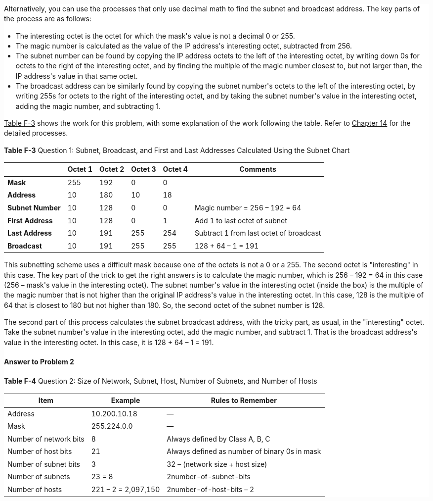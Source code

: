 Alternatively, you can use the processes that only use decimal math to find the subnet and broadcast address. The key parts of the process are as follows:

* The interesting octet is the octet for which the mask's value is not a decimal 0 or 255.
* The magic number is calculated as the value of the IP address's interesting octet, subtracted from 256.
* The subnet number can be found by copying the IP address octets to the left of the interesting octet, by writing down 0s for octets to the right of the interesting octet, and by finding the multiple of the magic number closest to, but not larger than, the IP address's value in that same octet.
* The broadcast address can be similarly found by copying the subnet number's octets to the left of the interesting octet, by writing 255s for octets to the right of the interesting octet, and by taking the subnet number's value in the interesting octet, adding the magic number, and subtracting 1.

[Table F-3](vol1_appf.xhtml#appftab03) shows the work for this problem, with some explanation of the work following the table. Refer to [Chapter 14](vol1_ch14.xhtml#ch14) for the detailed processes.




**Table F-3** Question 1: Subnet, Broadcast, and First and Last Addresses Calculated Using the Subnet Chart

|  | Octet 1 | Octet 2 | Octet 3 | Octet 4 | Comments |
| --- | --- | --- | --- | --- | --- |
| **Mask** | 255 | 192 | 0 | 0 |  |
| **Address** | 10 | 180 | 10 | 18 |  |
| **Subnet Number** | 10 | 128 | 0 | 0 | Magic number = 256 – 192 = 64 |
| **First Address** | 10 | 128 | 0 | 1 | Add 1 to last octet of subnet |
| **Last Address** | 10 | 191 | 255 | 254 | Subtract 1 from last octet of broadcast |
| **Broadcast** | 10 | 191 | 255 | 255 | 128 + 64 – 1 = 191 |

This subnetting scheme uses a difficult mask because one of the octets is not a 0 or a 255. The second octet is "interesting" in this case. The key part of the trick to get the right answers is to calculate the magic number, which is 256 – 192 = 64 in this case (256 – mask's value in the interesting octet). The subnet number's value in the interesting octet (inside the box) is the multiple of the magic number that is not higher than the original IP address's value in the interesting octet. In this case, 128 is the multiple of 64 that is closest to 180 but not higher than 180. So, the second octet of the subnet number is 128.

The second part of this process calculates the subnet broadcast address, with the tricky part, as usual, in the "interesting" octet. Take the subnet number's value in the interesting octet, add the magic number, and subtract 1. That is the broadcast address's value in the interesting octet. In this case, it is 128 + 64 – 1 = 191.

#### Answer to Problem 2

**Table F-4** Question 2: Size of Network, Subnet, Host, Number of Subnets, and Number of Hosts

| Item | Example | Rules to Remember |
| --- | --- | --- |
| Address | 10.200.10.18 | — |
| Mask | 255.224.0.0 | — |
| Number of network bits | 8 | Always defined by Class A, B, C |
| Number of host bits | 21 | Always defined as number of binary 0s in mask |
| Number of subnet bits | 3 | 32 – (network size + host size) |
| Number of subnets | 23 = 8 | 2number-of-subnet-bits |
| Number of hosts | 221 – 2 = 2,097,150 | 2number-of-host-bits – 2 |
